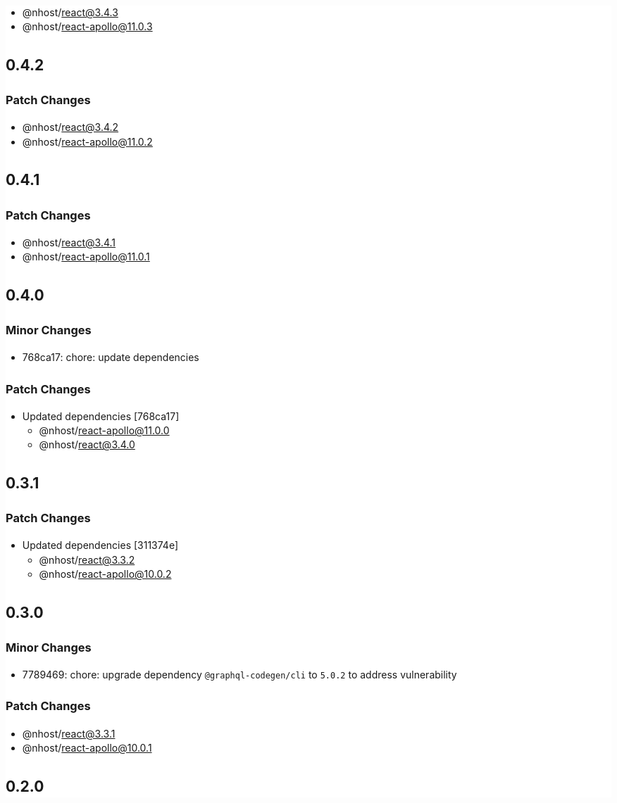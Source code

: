 - @nhost/react@3.4.3
- @nhost/react-apollo@11.0.3

## 0.4.2

### Patch Changes

- @nhost/react@3.4.2
- @nhost/react-apollo@11.0.2

## 0.4.1

### Patch Changes

- @nhost/react@3.4.1
- @nhost/react-apollo@11.0.1

## 0.4.0

### Minor Changes

- 768ca17: chore: update dependencies

### Patch Changes

- Updated dependencies [768ca17]
  - @nhost/react-apollo@11.0.0
  - @nhost/react@3.4.0

## 0.3.1

### Patch Changes

- Updated dependencies [311374e]
  - @nhost/react@3.3.2
  - @nhost/react-apollo@10.0.2

## 0.3.0

### Minor Changes

- 7789469: chore: upgrade dependency `@graphql-codegen/cli` to `5.0.2` to address vulnerability

### Patch Changes

- @nhost/react@3.3.1
- @nhost/react-apollo@10.0.1

## 0.2.0

